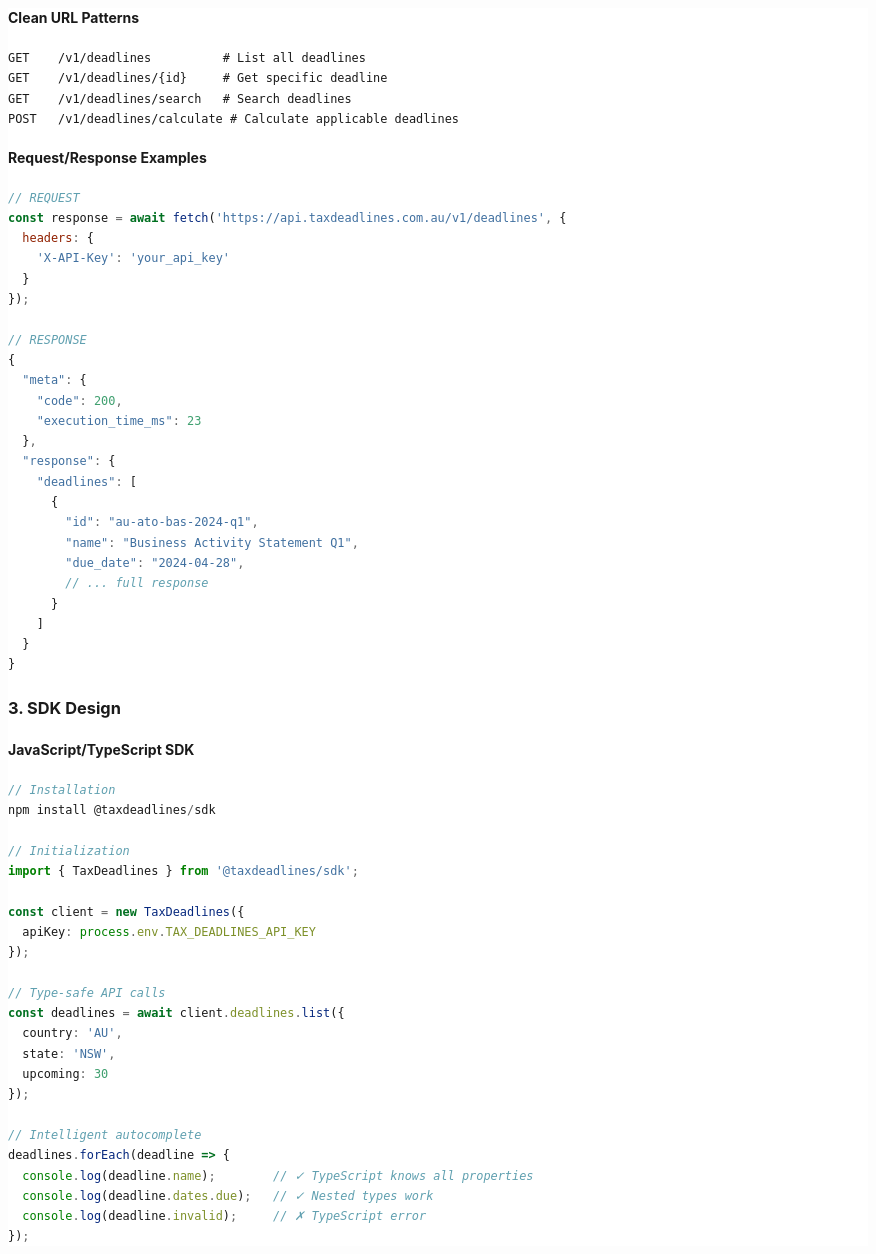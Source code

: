 #### Clean URL Patterns
```
GET    /v1/deadlines          # List all deadlines
GET    /v1/deadlines/{id}     # Get specific deadline
GET    /v1/deadlines/search   # Search deadlines
POST   /v1/deadlines/calculate # Calculate applicable deadlines
```

#### Request/Response Examples
```javascript
// REQUEST
const response = await fetch('https://api.taxdeadlines.com.au/v1/deadlines', {
  headers: {
    'X-API-Key': 'your_api_key'
  }
});

// RESPONSE
{
  "meta": {
    "code": 200,
    "execution_time_ms": 23
  },
  "response": {
    "deadlines": [
      {
        "id": "au-ato-bas-2024-q1",
        "name": "Business Activity Statement Q1",
        "due_date": "2024-04-28",
        // ... full response
      }
    ]
  }
}
```

### 3. SDK Design

#### JavaScript/TypeScript SDK
```typescript
// Installation
npm install @taxdeadlines/sdk

// Initialization
import { TaxDeadlines } from '@taxdeadlines/sdk';

const client = new TaxDeadlines({
  apiKey: process.env.TAX_DEADLINES_API_KEY
});

// Type-safe API calls
const deadlines = await client.deadlines.list({
  country: 'AU',
  state: 'NSW',
  upcoming: 30
});

// Intelligent autocomplete
deadlines.forEach(deadline => {
  console.log(deadline.name);        // ✓ TypeScript knows all properties
  console.log(deadline.dates.due);   // ✓ Nested types work
  console.log(deadline.invalid);     // ✗ TypeScript error
});
```

